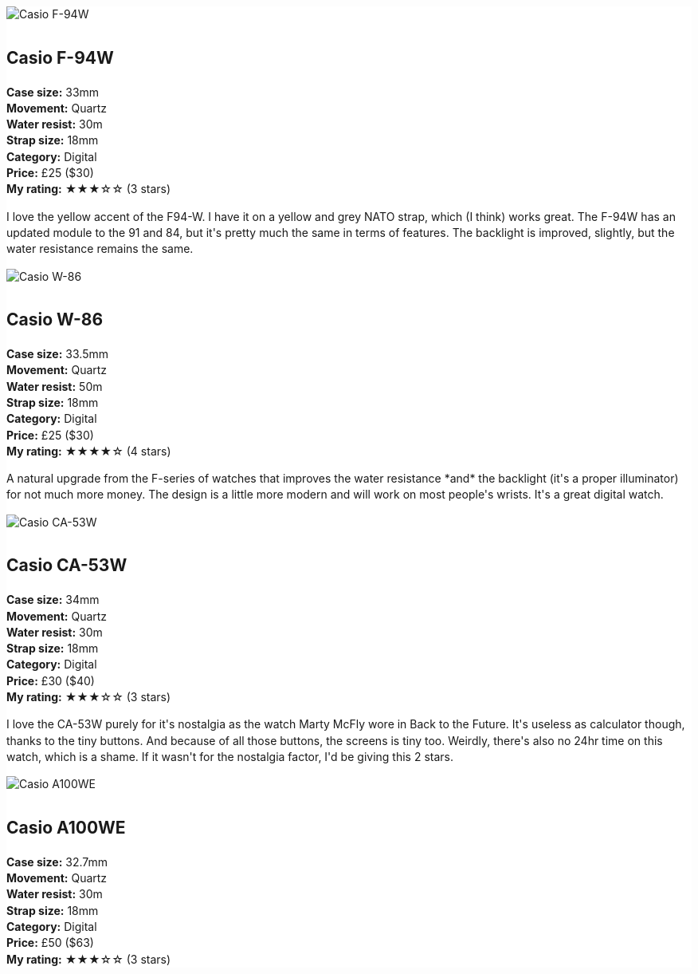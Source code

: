 <div class="watch yellow">
  <img src="/assets/images/watches/f94w.webp" alt="Casio F-94W" loading="lazy"/>
  <h2>Casio F-94W</h2>
  <p><b>Case size:</b> 33mm<br>
     <b>Movement:</b> Quartz<br>
     <b>Water resist:</b> 30m<br>
     <b>Strap size:</b> 18mm<br>
     <b>Category:</b> Digital<br>
     <b>Price:</b> £25 ($30)<br>
     <b>My rating:</b> ★★★☆☆ (3 stars)</p>
  <div class="spacer"></div>
  <p>I love the yellow accent of the F94-W. I have it on a yellow and grey NATO strap, which (I think) works great. The F-94W has an updated module to the 91 and 84, but it's pretty much the same in terms of features. The backlight is improved, slightly, but the water resistance remains the same.</p>
</div>

<div class="watch blue">
  <img src="/assets/images/watches/w86.webp" alt="Casio W-86" loading="lazy"/>
  <h2>Casio W-86</h2>
  <p><b>Case size:</b> 33.5mm<br>
     <b>Movement:</b> Quartz<br>
     <b>Water resist:</b> 50m<br>
     <b>Strap size:</b> 18mm<br>
     <b>Category:</b> Digital<br>
     <b>Price:</b> £25 ($30)<br>
     <b>My rating:</b> ★★★★☆ (4 stars)</p>
  <div class="spacer"></div>
  <p>A natural upgrade from the F-series of watches that improves the water resistance *and* the backlight (it's a proper illuminator) for not much more money. The design is a little more modern and will work on most people's wrists. It's a great digital watch.</p>
</div>

<div class="watch purple">
  <img src="/assets/images/watches/ca53w.webp" alt="Casio CA-53W" loading="lazy"/>
  <h2>Casio CA-53W</h2>
  <p><b>Case size:</b> 34mm<br>
     <b>Movement:</b> Quartz<br>
     <b>Water resist:</b> 30m<br>
     <b>Strap size:</b> 18mm<br>
     <b>Category:</b> Digital<br>
     <b>Price:</b> £30 ($40)<br>
     <b>My rating:</b> ★★★☆☆ (3 stars)</p>
  <div class="spacer"></div>
  <p>I love the CA-53W purely for it's nostalgia as the watch Marty McFly wore in Back to the Future. It's useless as calculator though, thanks to the tiny buttons. And because of all those buttons, the screens is tiny too. Weirdly, there's also no 24hr time on this watch, which is a shame. If it wasn't for the nostalgia factor, I'd be giving this 2 stars.</p>
</div>

<div class="watch">
  <img src="/assets/images/watches/a100we.webp" alt="Casio A100WE" loading="lazy"/>
  <h2>Casio A100WE</h2>
  <p><b>Case size:</b> 32.7mm<br>
     <b>Movement:</b> Quartz<br>
     <b>Water resist:</b> 30m<br>
     <b>Strap size:</b> 18mm<br>
     <b>Category:</b> Digital<br>
     <b>Price:</b> £50 ($63)<br>
     <b>My rating:</b> ★★★☆☆ (3 stars)</p>
  <div class="spacer"></div>